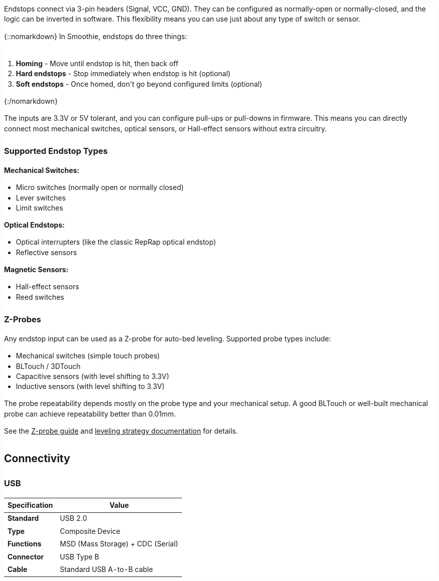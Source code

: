 Endstops connect via 3-pin headers (Signal, VCC, GND). They can be configured as normally-open or normally-closed, and the logic can be inverted in software. This flexibility means you can use just about any type of switch or sensor.

{::nomarkdown}
<sl-alert variant="neutral" open>
  <sl-icon slot="icon" name="info-circle"></sl-icon>
  In Smoothie, endstops do three things:<br><br>
  1. <strong>Homing</strong> - Move until endstop is hit, then back off<br>
  2. <strong>Hard endstops</strong> - Stop immediately when endstop is hit (optional)<br>
  3. <strong>Soft endstops</strong> - Once homed, don't go beyond configured limits (optional)
</sl-alert>
{:/nomarkdown}

The inputs are 3.3V or 5V tolerant, and you can configure pull-ups or pull-downs in firmware. This means you can directly connect most mechanical switches, optical sensors, or Hall-effect sensors without extra circuitry.

### Supported Endstop Types

**Mechanical Switches:**
- Micro switches (normally open or normally closed)
- Lever switches
- Limit switches

**Optical Endstops:**
- Optical interrupters (like the classic RepRap optical endstop)
- Reflective sensors

**Magnetic Sensors:**
- Hall-effect sensors
- Reed switches

### Z-Probes

Any endstop input can be used as a Z-probe for auto-bed leveling. Supported probe types include:
- Mechanical switches (simple touch probes)
- BLTouch / 3DTouch
- Capacitive sensors (with level shifting to 3.3V)
- Inductive sensors (with level shifting to 3.3V)

The probe repeatability depends mostly on the probe type and your mechanical setup. A good BLTouch or well-built mechanical probe can achieve repeatability better than 0.01mm.

See the [Z-probe guide](z-probe-guide.md) and [leveling strategy documentation](leveling-strategy.md) for details.

## Connectivity

### USB

| Specification | Value                             |
| ------------- | --------------------------------- |
| **Standard**  | USB 2.0                           |
| **Type**      | Composite Device                  |
| **Functions** | MSD (Mass Storage) + CDC (Serial) |
| **Connector** | USB Type B                        |
| **Cable**     | Standard USB A-to-B cable         |
